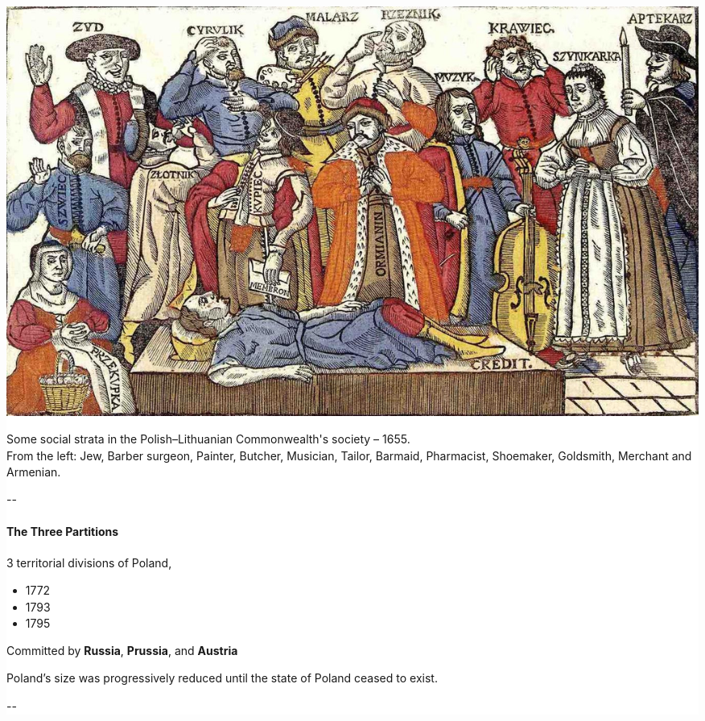 ![](./pics/plcw_stratas.png)

<div class="txt-overlay fragment"><span class="txt-overlay">
Some social strata in the Polish–Lithuanian Commonwealth's society – 1655. <br> From the left: Jew, Barber surgeon, Painter, Butcher, Musician, Tailor, Barmaid, Pharmacist, Shoemaker, Goldsmith, Merchant and Armenian.
</span></div>

--



#### The Three Partitions

3 territorial divisions of Poland,
* 1772
* 1793
* 1795

Committed by **Russia**, **Prussia**, and **Austria**

Poland’s size was progressively reduced until the state of Poland ceased to exist.

--

